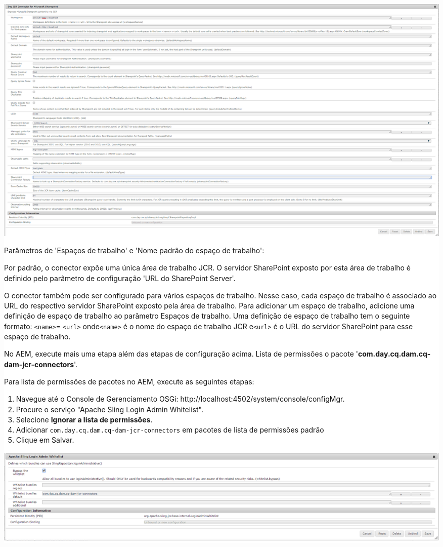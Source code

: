![chlimage_1-62](assets/chlimage_1-62.png)

Parâmetros de &#39;Espaços de trabalho&#39; e &#39;Nome padrão do espaço de trabalho&#39;:

Por padrão, o conector expõe uma única área de trabalho JCR. O servidor SharePoint exposto por esta área de trabalho é definido pelo parâmetro de configuração &#39;URL do SharePoint Server&#39;.

O conector também pode ser configurado para vários espaços de trabalho. Nesse caso, cada espaço de trabalho é associado ao URL do respectivo servidor SharePoint exposto pela área de trabalho. Para adicionar um espaço de trabalho, adicione uma definição de espaço de trabalho ao parâmetro Espaços de trabalho. Uma definição de espaço de trabalho tem o seguinte formato:
`<name>`= `<url>` onde`<name>` é o nome do espaço de trabalho JCR e`<url>` é o URL do servidor SharePoint para esse espaço de trabalho.

No AEM, execute mais uma etapa além das etapas de configuração acima. Lista de permissões o pacote &#39;**com.day.cq.dam.cq-dam-jcr-connectors**&#39;.

Para lista de permissões de pacotes no AEM, execute as seguintes etapas:

1. Navegue até o Console de Gerenciamento OSGi: http://localhost:4502/system/console/configMgr.
1. Procure o serviço &quot;Apache Sling Login Admin Whitelist&quot;.
1. Selecione **Ignorar a lista de permissões**.
1. Adicionar `com.day.cq.dam.cq-dam-jcr-connectors` em pacotes de lista de permissões padrão
1. Clique em Salvar.

![chlimage_1-82](assets/chlimage_1-82a.png)
